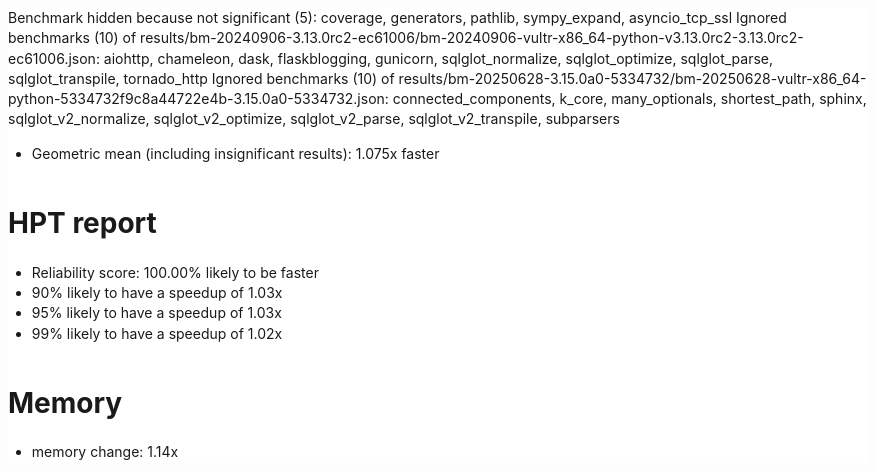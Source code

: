 Benchmark hidden because not significant (5): coverage, generators, pathlib, sympy_expand, asyncio_tcp_ssl
Ignored benchmarks (10) of results/bm-20240906-3.13.0rc2-ec61006/bm-20240906-vultr-x86_64-python-v3.13.0rc2-3.13.0rc2-ec61006.json: aiohttp, chameleon, dask, flaskblogging, gunicorn, sqlglot_normalize, sqlglot_optimize, sqlglot_parse, sqlglot_transpile, tornado_http
Ignored benchmarks (10) of results/bm-20250628-3.15.0a0-5334732/bm-20250628-vultr-x86_64-python-5334732f9c8a44722e4b-3.15.0a0-5334732.json: connected_components, k_core, many_optionals, shortest_path, sphinx, sqlglot_v2_normalize, sqlglot_v2_optimize, sqlglot_v2_parse, sqlglot_v2_transpile, subparsers

- Geometric mean (including insignificant results): 1.075x faster

# HPT report

- Reliability score: 100.00% likely to be faster
- 90% likely to have a speedup of 1.03x
- 95% likely to have a speedup of 1.03x
- 99% likely to have a speedup of 1.02x

# Memory
- memory change: 1.14x